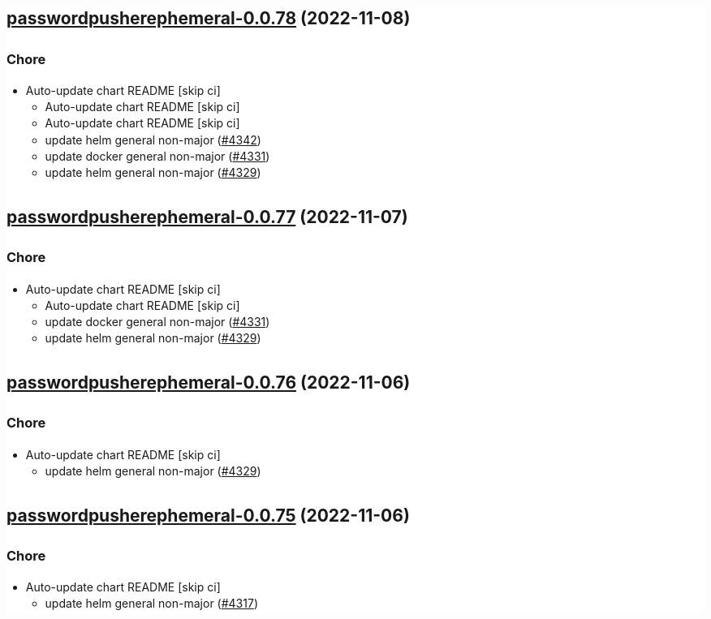 


## [passwordpusherephemeral-0.0.78](https://github.com/truecharts/charts/compare/passwordpusherephemeral-0.0.75...passwordpusherephemeral-0.0.78) (2022-11-08)

### Chore

- Auto-update chart README [skip ci]
  - Auto-update chart README [skip ci]
  - Auto-update chart README [skip ci]
  - update helm general non-major ([#4342](https://github.com/truecharts/charts/issues/4342))
  - update docker general non-major ([#4331](https://github.com/truecharts/charts/issues/4331))
  - update helm general non-major ([#4329](https://github.com/truecharts/charts/issues/4329))




## [passwordpusherephemeral-0.0.77](https://github.com/truecharts/charts/compare/passwordpusherephemeral-0.0.75...passwordpusherephemeral-0.0.77) (2022-11-07)

### Chore

- Auto-update chart README [skip ci]
  - Auto-update chart README [skip ci]
  - update docker general non-major ([#4331](https://github.com/truecharts/charts/issues/4331))
  - update helm general non-major ([#4329](https://github.com/truecharts/charts/issues/4329))




## [passwordpusherephemeral-0.0.76](https://github.com/truecharts/charts/compare/passwordpusherephemeral-0.0.75...passwordpusherephemeral-0.0.76) (2022-11-06)

### Chore

- Auto-update chart README [skip ci]
  - update helm general non-major ([#4329](https://github.com/truecharts/charts/issues/4329))




## [passwordpusherephemeral-0.0.75](https://github.com/truecharts/charts/compare/passwordpusherephemeral-0.0.74...passwordpusherephemeral-0.0.75) (2022-11-06)

### Chore

- Auto-update chart README [skip ci]
  - update helm general non-major ([#4317](https://github.com/truecharts/charts/issues/4317))

